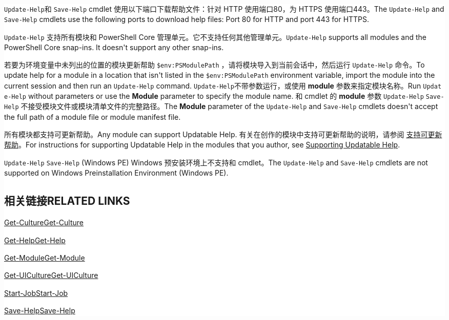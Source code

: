<span data-ttu-id="b5b8c-286">`Update-Help`和 `Save-Help` cmdlet 使用以下端口下载帮助文件：针对 HTTP 使用端口80，为 HTTPS 使用端口443。</span><span class="sxs-lookup"><span data-stu-id="b5b8c-286">The `Update-Help` and `Save-Help` cmdlets use the following ports to download help files: Port 80 for HTTP and port 443 for HTTPS.</span></span>

<span data-ttu-id="b5b8c-287">`Update-Help` 支持所有模块和 PowerShell Core 管理单元。它不支持任何其他管理单元。</span><span class="sxs-lookup"><span data-stu-id="b5b8c-287">`Update-Help` supports all modules and the PowerShell Core snap-ins. It doesn't support any other snap-ins.</span></span>

<span data-ttu-id="b5b8c-288">若要为环境变量中未列出的位置的模块更新帮助 `$env:PSModulePath` ，请将模块导入到当前会话中，然后运行 `Update-Help` 命令。</span><span class="sxs-lookup"><span data-stu-id="b5b8c-288">To update help for a module in a location that isn't listed in the `$env:PSModulePath` environment variable, import the module into the current session and then run an `Update-Help` command.</span></span> <span data-ttu-id="b5b8c-289">`Update-Help`不带参数运行，或使用 **module** 参数来指定模块名称。</span><span class="sxs-lookup"><span data-stu-id="b5b8c-289">Run `Update-Help` without parameters or use the **Module** parameter to specify the module name.</span></span> <span data-ttu-id="b5b8c-290">和 cmdlet 的 **module** 参数 `Update-Help` `Save-Help` 不接受模块文件或模块清单文件的完整路径。</span><span class="sxs-lookup"><span data-stu-id="b5b8c-290">The **Module** parameter of the `Update-Help` and `Save-Help` cmdlets doesn't accept the full path of a module file or module manifest file.</span></span>

<span data-ttu-id="b5b8c-291">所有模块都支持可更新帮助。</span><span class="sxs-lookup"><span data-stu-id="b5b8c-291">Any module can support Updatable Help.</span></span> <span data-ttu-id="b5b8c-292">有关在创作的模块中支持可更新帮助的说明，请参阅 [支持可更新帮助](/powershell/scripting/developer/module/supporting-updatable-help)。</span><span class="sxs-lookup"><span data-stu-id="b5b8c-292">For instructions for supporting Updatable Help in the modules that you author, see [Supporting Updatable Help](/powershell/scripting/developer/module/supporting-updatable-help).</span></span>

<span data-ttu-id="b5b8c-293">`Update-Help` `Save-Help` (Windows PE) Windows 预安装环境上不支持和 cmdlet。</span><span class="sxs-lookup"><span data-stu-id="b5b8c-293">The `Update-Help` and `Save-Help` cmdlets are not supported on Windows Preinstallation Environment (Windows PE).</span></span>

## <span data-ttu-id="b5b8c-294">相关链接</span><span class="sxs-lookup"><span data-stu-id="b5b8c-294">RELATED LINKS</span></span>

[<span data-ttu-id="b5b8c-295">Get-Culture</span><span class="sxs-lookup"><span data-stu-id="b5b8c-295">Get-Culture</span></span>](../Microsoft.PowerShell.Utility/Get-Culture.md)

[<span data-ttu-id="b5b8c-296">Get-Help</span><span class="sxs-lookup"><span data-stu-id="b5b8c-296">Get-Help</span></span>](Get-Help.md)

[<span data-ttu-id="b5b8c-297">Get-Module</span><span class="sxs-lookup"><span data-stu-id="b5b8c-297">Get-Module</span></span>](Get-Module.md)

[<span data-ttu-id="b5b8c-298">Get-UICulture</span><span class="sxs-lookup"><span data-stu-id="b5b8c-298">Get-UICulture</span></span>](../Microsoft.PowerShell.Utility/Get-UICulture.md)

[<span data-ttu-id="b5b8c-299">Start-Job</span><span class="sxs-lookup"><span data-stu-id="b5b8c-299">Start-Job</span></span>](Start-Job.md)

[<span data-ttu-id="b5b8c-300">Save-Help</span><span class="sxs-lookup"><span data-stu-id="b5b8c-300">Save-Help</span></span>](Save-Help.md)
